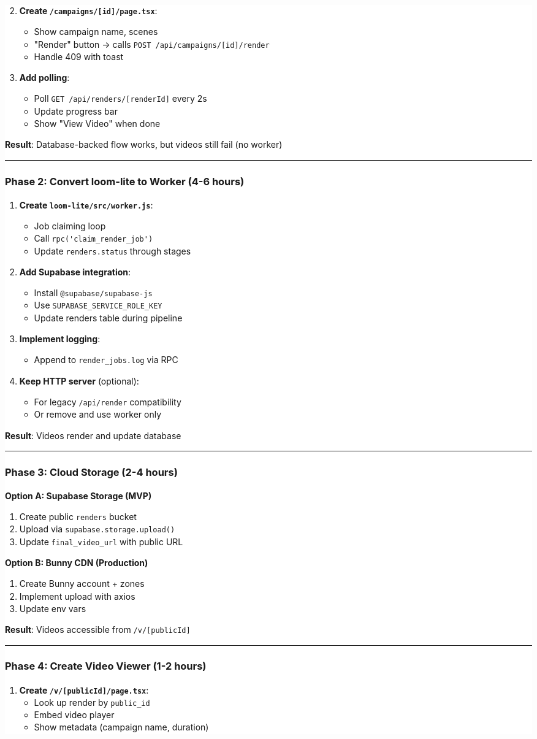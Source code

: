 2. **Create `/campaigns/[id]/page.tsx`**:
   - Show campaign name, scenes
   - "Render" button → calls `POST /api/campaigns/[id]/render`
   - Handle 409 with toast

3. **Add polling**:
   - Poll `GET /api/renders/[renderId]` every 2s
   - Update progress bar
   - Show "View Video" when done

**Result**: Database-backed flow works, but videos still fail (no worker)

---

### Phase 2: Convert loom-lite to Worker (4-6 hours)

1. **Create `loom-lite/src/worker.js`**:
   - Job claiming loop
   - Call `rpc('claim_render_job')`
   - Update `renders.status` through stages

2. **Add Supabase integration**:
   - Install `@supabase/supabase-js`
   - Use `SUPABASE_SERVICE_ROLE_KEY`
   - Update renders table during pipeline

3. **Implement logging**:
   - Append to `render_jobs.log` via RPC

4. **Keep HTTP server** (optional):
   - For legacy `/api/render` compatibility
   - Or remove and use worker only

**Result**: Videos render and update database

---

### Phase 3: Cloud Storage (2-4 hours)

**Option A: Supabase Storage (MVP)**
1. Create public `renders` bucket
2. Upload via `supabase.storage.upload()`
3. Update `final_video_url` with public URL

**Option B: Bunny CDN (Production)**
1. Create Bunny account + zones
2. Implement upload with axios
3. Update env vars

**Result**: Videos accessible from `/v/[publicId]`

---

### Phase 4: Create Video Viewer (1-2 hours)

1. **Create `/v/[publicId]/page.tsx`**:
   - Look up render by `public_id`
   - Embed video player
   - Show metadata (campaign name, duration)
